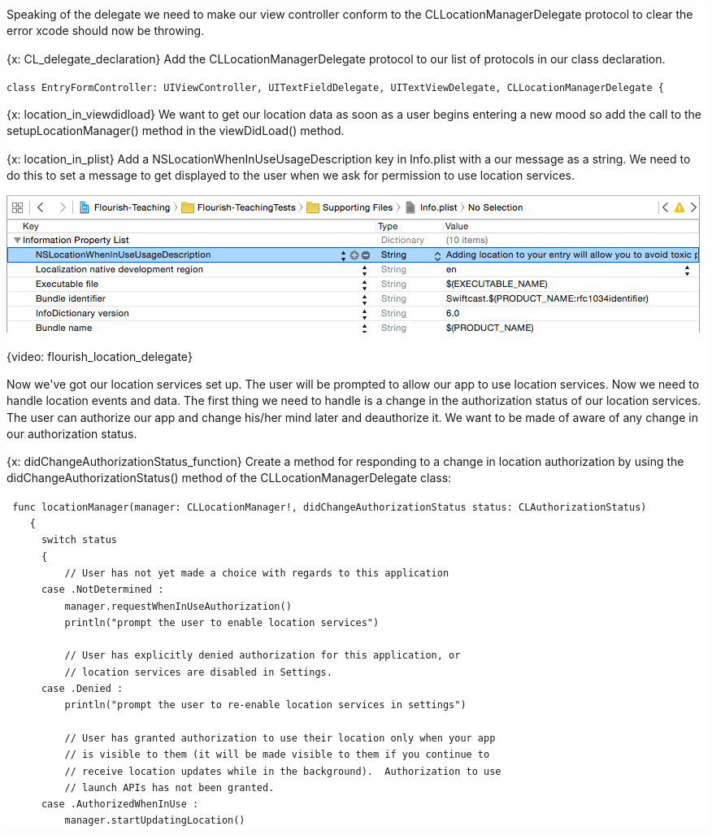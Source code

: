 
Speaking of the delegate we need to make our view controller conform to the
CLLocationManagerDelegate protocol to clear the error xcode should now be throwing. 

{x: CL_delegate_declaration} 
Add the CLLocationManagerDelegate protocol to our list of protocols in our class
declaration. 

~~~language-swift
class EntryFormController: UIViewController, UITextFieldDelegate, UITextViewDelegate, CLLocationManagerDelegate {
~~~

{x: location_in_viewdidload} 
We want to get our location data as soon as a user begins entering a new mood so
add the call to the setupLocationManager() method in the viewDidLoad() method.

{x: location_in_plist} 
Add a NSLocationWhenInUseUsageDescription key in 
Info.plist with a our message as a string. We need to do this to set a message to get 
displayed to the user when we ask for permission to use location services.

![adding_plist_location_permission](/tuts_images/location_permission_plist.png)

{video: flourish_location_delegate}

Now we've got our location services set up. The user will be prompted to allow
our app to use location services. Now we need to handle location events and data. 
The first thing we need to handle is a change in the authorization status of our
location services. The user can authorize our app and change his/her mind later
and deauthorize it. We want to be made of aware of any change in our authorization
status.

{x: didChangeAuthorizationStatus_function}
Create a method for responding to a change in location authorization by using the
didChangeAuthorizationStatus() method of the CLLocationManagerDelegate class:

~~~language-swift
 func locationManager(manager: CLLocationManager!, didChangeAuthorizationStatus status: CLAuthorizationStatus)
    {
      switch status
      {
          // User has not yet made a choice with regards to this application
      case .NotDetermined :
          manager.requestWhenInUseAuthorization()
          println("prompt the user to enable location services")
          
          // User has explicitly denied authorization for this application, or
          // location services are disabled in Settings.
      case .Denied :
          println("prompt the user to re-enable location services in settings")
          
          // User has granted authorization to use their location only when your app
          // is visible to them (it will be made visible to them if you continue to
          // receive location updates while in the background).  Authorization to use
          // launch APIs has not been granted.
      case .AuthorizedWhenInUse :
          manager.startUpdatingLocation()
~~~